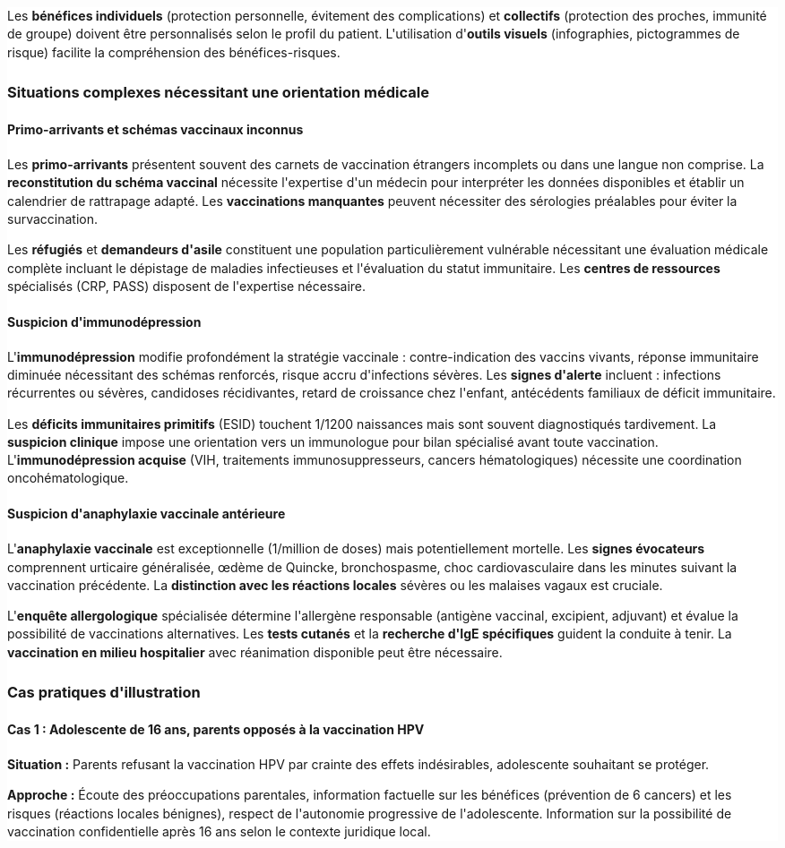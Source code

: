 Les **bénéfices individuels** (protection personnelle, évitement des complications) et **collectifs** (protection des proches, immunité de groupe) doivent être personnalisés selon le profil du patient. L'utilisation d'**outils visuels** (infographies, pictogrammes de risque) facilite la compréhension des bénéfices-risques.

### Situations complexes nécessitant une orientation médicale

#### Primo-arrivants et schémas vaccinaux inconnus

Les **primo-arrivants** présentent souvent des carnets de vaccination étrangers incomplets ou dans une langue non comprise. La **reconstitution du schéma vaccinal** nécessite l'expertise d'un médecin pour interpréter les données disponibles et établir un calendrier de rattrapage adapté. Les **vaccinations manquantes** peuvent nécessiter des sérologies préalables pour éviter la survaccination.

Les **réfugiés** et **demandeurs d'asile** constituent une population particulièrement vulnérable nécessitant une évaluation médicale complète incluant le dépistage de maladies infectieuses et l'évaluation du statut immunitaire. Les **centres de ressources** spécialisés (CRP, PASS) disposent de l'expertise nécessaire.

#### Suspicion d'immunodépression

L'**immunodépression** modifie profondément la stratégie vaccinale : contre-indication des vaccins vivants, réponse immunitaire diminuée nécessitant des schémas renforcés, risque accru d'infections sévères. Les **signes d'alerte** incluent : infections récurrentes ou sévères, candidoses récidivantes, retard de croissance chez l'enfant, antécédents familiaux de déficit immunitaire.

Les **déficits immunitaires primitifs** (ESID) touchent 1/1200 naissances mais sont souvent diagnostiqués tardivement. La **suspicion clinique** impose une orientation vers un immunologue pour bilan spécialisé avant toute vaccination. L'**immunodépression acquise** (VIH, traitements immunosuppresseurs, cancers hématologiques) nécessite une coordination oncohématologique.

#### Suspicion d'anaphylaxie vaccinale antérieure

L'**anaphylaxie vaccinale** est exceptionnelle (1/million de doses) mais potentiellement mortelle. Les **signes évocateurs** comprennent urticaire généralisée, œdème de Quincke, bronchospasme, choc cardiovasculaire dans les minutes suivant la vaccination précédente. La **distinction avec les réactions locales** sévères ou les malaises vagaux est cruciale.

L'**enquête allergologique** spécialisée détermine l'allergène responsable (antigène vaccinal, excipient, adjuvant) et évalue la possibilité de vaccinations alternatives. Les **tests cutanés** et la **recherche d'IgE spécifiques** guident la conduite à tenir. La **vaccination en milieu hospitalier** avec réanimation disponible peut être nécessaire.

### Cas pratiques d'illustration

#### Cas 1 : Adolescente de 16 ans, parents opposés à la vaccination HPV

**Situation :** Parents refusant la vaccination HPV par crainte des effets indésirables, adolescente souhaitant se protéger.

**Approche :** Écoute des préoccupations parentales, information factuelle sur les bénéfices (prévention de 6 cancers) et les risques (réactions locales bénignes), respect de l'autonomie progressive de l'adolescente. Information sur la possibilité de vaccination confidentielle après 16 ans selon le contexte juridique local.
